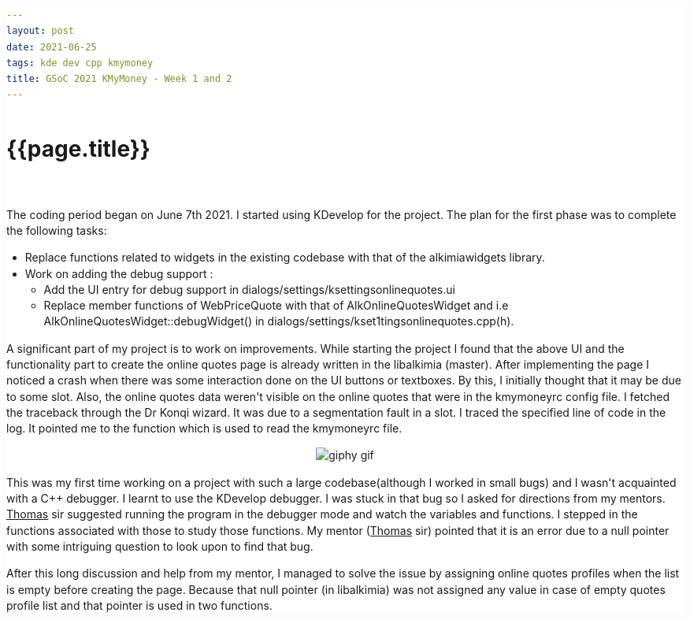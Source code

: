```yaml
---
layout: post
date: 2021-06-25
tags: kde dev cpp kmymoney
title: GSoC 2021 KMyMoney - Week 1 and 2
---
```


# {{page.title}}
<br>

The coding period began on June 7th 2021. I started using KDevelop for the project. The plan for the first phase was to complete the following tasks:

* Replace functions related to widgets in the existing codebase with that of the alkimiawidgets library.
* Work on adding the debug support :
    * Add the UI entry for debug support in dialogs/settings/ksettingsonlinequotes.ui
    * Replace member functions of WebPriceQuote with that of AlkOnlineQuotesWidget and  i.e AlkOnlineQuotesWidget::debugWidget() in dialogs/settings/kset1tingsonlinequotes.cpp(h).

A significant part of my project is to work on improvements. While starting the project I found that the above UI and the functionality part to create the online quotes page is already written in the libalkimia (master). After implementing the page I noticed a crash when there was some interaction done on the UI buttons or textboxes. By this, I initially thought that it may be due to some slot. Also, the online quotes data weren't visible on the online quotes that were in the kmymoneyrc config file. I fetched the traceback through the Dr Konqi wizard. It was due to a segmentation fault in a slot. I traced the specified line of code in the log. It pointed me to the function which is used to read the kmymoneyrc file.

<center><img src="https://media.giphy.com/media/l3q2Mdm0cRPLPcuGI/giphy.gif" width="55%" alt="giphy gif"></center>

This was my first time working on a project with such a large codebase(although I worked in small bugs) and I wasn't acquainted with a C++ debugger. I learnt to use the KDevelop debugger. I was stuck in that bug so I asked for directions from my mentors. [Thomas](https://invent.kde.org/tbaumgart) sir suggested running the program in the debugger mode and watch the variables and functions. I stepped in the functions associated with those to study those functions. My mentor ([Thomas](https://invent.kde.org/tbaumgart) sir) pointed that it is an error due to a null pointer with some intriguing question to look upon to find that bug.

After this long discussion and help from my mentor, I managed to solve the issue by assigning online quotes profiles when the list is empty before creating the page. Because that null pointer (in libalkimia) was not assigned any value in case of empty quotes profile list and that pointer is used in two functions. 
